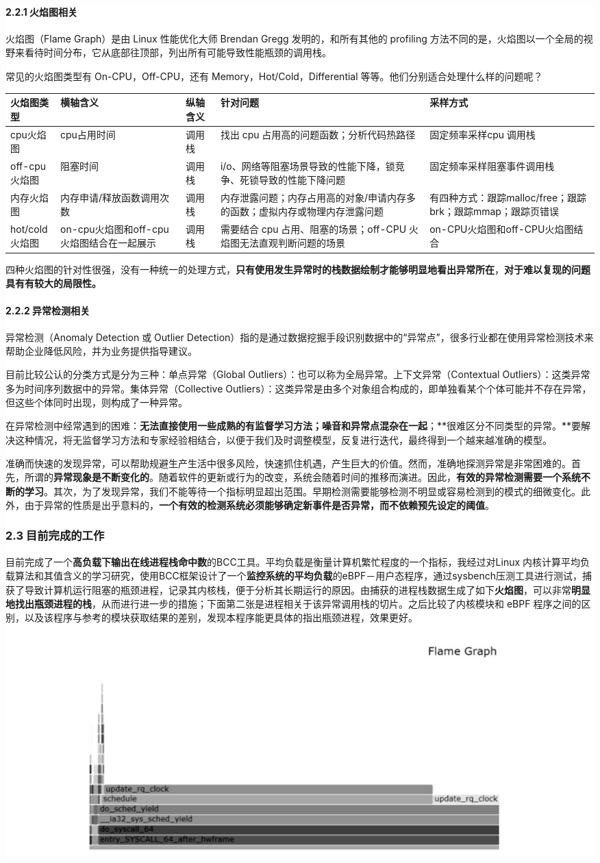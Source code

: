 

#### 2.2.1 火焰图相关

火焰图（Flame Graph）是由 Linux 性能优化大师 Brendan Gregg 发明的，和所有其他的 profiling 方法不同的是，火焰图以一个全局的视野来看待时间分布，它从底部往顶部，列出所有可能导致性能瓶颈的调用栈。

常见的火焰图类型有 On-CPU，Off-CPU，还有 Memory，Hot/Cold，Differential 等等。他们分别适合处理什么样的问题呢？

|火焰图类型|横轴含义|纵轴含义|针对问题|采样方式|
| :---------------| :----------------------------------------------| :--------- | :------------------------------------------------------------------------------ | :--------------------------------------------------------------- |
|cpu火焰图|cpu占用时间|调用栈|找出 cpu 占用高的问题函数；分析代码热路径|固定频率采样cpu 调用栈|
|off-cpu火焰图|阻塞时间|调用栈|i/o、网络等阻塞场景导致的性能下降，锁竞争、死锁导致的性能下降问题|固定频率采样阻塞事件调用栈|
|内存火焰图|内存申请/释放函数调用次数|调用栈|内存泄露问题；内存占用高的对象/申请内存多的函数；虚拟内存或物理内存泄露问题|有四种方式：跟踪malloc/free；跟踪brk；跟踪mmap；跟踪页错误|
|hot/cold火焰图|on-cpu火焰图和off-cpu火焰图结合在一起展示|调用栈|需要结合 cpu 占用、阻塞的场景；off-CPU 火焰图无法直观判断问题的场景|on-CPU火焰图和off-CPU火焰图结合|

四种火焰图的针对性很强，没有一种统一的处理方式，**只有使用发生异常时的栈数据绘制才能够明显地看出异常所在**，**对于难以复现的问题具有有较大的局限性。**



#### 2.2.2 异常检测相关

异常检测（Anomaly Detection 或 Outlier Detection）指的是通过数据挖掘手段识别数据中的“异常点”，很多行业都在使用异常检测技术来帮助企业降低风险，并为业务提供指导建议。

目前比较公认的分类方式是分为三种：单点异常（Global Outliers）：也可以称为全局异常。上下文异常（Contextual Outliers）：这类异常多为时间序列数据中的异常。集体异常（Collective Outliers）：这类异常是由多个对象组合构成的，即单独看某个个体可能并不存在异常，但这些个体同时出现，则构成了一种异常。

在异常检测中经常遇到的困难：**无法直接使用一些成熟的有监督学习方法；噪音和异常点混杂在一起**；**很难区分不同类型的异常。**要解决这种情况，将无监督学习方法和专家经验相结合，以便于我们及时调整模型，反复进行迭代，最终得到一个越来越准确的模型。

准确而快速的发现异常，可以帮助规避生产生活中很多风险，快速抓住机遇，产生巨大的价值。然而，准确地探测异常是非常困难的。首先，所谓的**异常现象是不断变化的**。随着软件的更新或行为的改变，系统会随着时间的推移而演进。因此，**有效的异常检测需要一个系统不断的学习**。其次，为了发现异常，我们不能等待一个指标明显超出范围。早期检测需要能够检测不明显或容易检测到的模式的细微变化。此外，由于异常的性质是出乎意料的，**一个有效的检测系统必须能够确定新事件是否异常，而不依赖预先设定的阈值**。



### 2.3 目前完成的工作

目前完成了一个**高负载下输出在线进程栈命中数**的BCC工具。平均负载是衡量计算机繁忙程度的一个指标，我经过对Linux 内核计算平均负载算法和其值含义的学习研究，使用BCC框架设计了一个**监控系统的平均负载**的eBPF－用户态程序，通过sysbench压测工具进行测试，捕获了导致计算机运行阻塞的瓶颈进程，记录其内核栈，便于分析其长期运行的原因。由捕获的进程栈数据生成了如下**火焰图**，可以非常**明显地找出瓶颈进程的栈**，从而进行进一步的措施；下面第二张是进程相关于该异常调用栈的切片。之后比较了内核模块和 eBPF 程序之间的区别，以及该程序与参考的模块获取结果的差别，发现本程序能更具体的指出瓶颈进程，效果更好。

<center><img src="assets/image-20230530164150-2f9ylpx.png" alt="image-20230530164150-2f9ylpx" style="zoom:100%;" /></center>